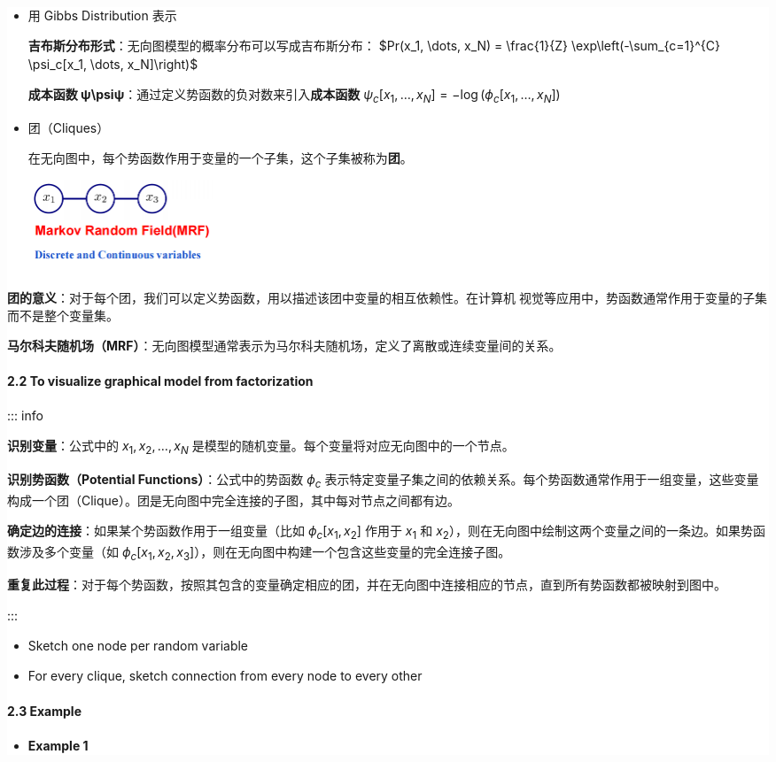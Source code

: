 - 用 Gibbs Distribution 表示

    **吉布斯分布形式**：无向图模型的概率分布可以写成吉布斯分布： $Pr(x_1, \dots, x_N) = \frac{1}{Z} \exp\left(-\sum_{c=1}^{C} \psi_c[x_1, \dots, x_N]\right)$

    **成本函数 ψ\psiψ**：通过定义势函数的负对数来引入**成本函数** $\psi_c[x_1, \dots, x_N] = -\log(\phi_c[x_1, \dots, x_N])$

- 团（Cliques）

    在无向图中，每个势函数作用于变量的一个子集，这个子集被称为**团**。

    <img src="./ppt_1011.assets/image-20241105202554294.png" alt="image-20241105202554294" style="zoom:50%;" />

​	**团的意义**：对于每个团，我们可以定义势函数，用以描述该团中变量的相互依赖性。在计算机	视觉等应用中，势函数通常作用于变量的子集而不是整个变量集。

​	**马尔科夫随机场（MRF）**：无向图模型通常表示为马尔科夫随机场，定义了离散或连续变量间的关系。

#### 2.2 To visualize graphical model from factorization

::: info

**识别变量**：公式中的 $x_1, x_2, \ldots, x_N$ 是模型的随机变量。每个变量将对应无向图中的一个节点。

**识别势函数（Potential Functions）**：公式中的势函数 $\phi_c$ 表示特定变量子集之间的依赖关系。每个势函数通常作用于一组变量，这些变量构成一个团（Clique）。团是无向图中完全连接的子图，其中每对节点之间都有边。

**确定边的连接**：如果某个势函数作用于一组变量（比如 $\phi_c[x_1, x_2]$ 作用于 $x_1$ 和 $x_2$），则在无向图中绘制这两个变量之间的一条边。如果势函数涉及多个变量（如 $\phi_c[x_1, x_2, x_3]$），则在无向图中构建一个包含这些变量的完全连接子图。

**重复此过程**：对于每个势函数，按照其包含的变量确定相应的团，并在无向图中连接相应的节点，直到所有势函数都被映射到图中。

:::

- Sketch one node per random variable

- For every clique, sketch connection from every node to every other



#### 2.3 Example

- **Example 1**
